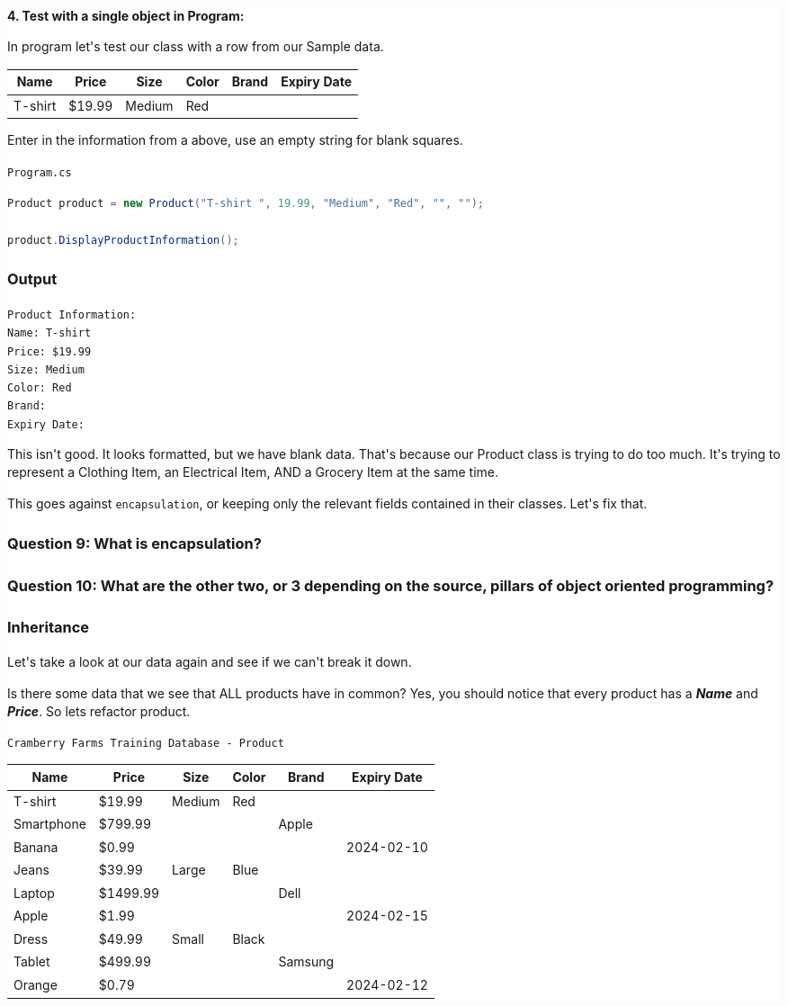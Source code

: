 **4. Test with a single object in Program:**

In program let's test our class with a row from our Sample data.

| Name      | Price   | Size    | Color  | Brand   | Expiry Date |
|--------------|---------|---------|--------|---------|-------------|
| T-shirt      | $19.99  | Medium  | Red    |         |             |

Enter in the information from a above, use an empty string for blank squares.

`Program.cs`
```csharp
Product product = new Product("T-shirt ", 19.99, "Medium", "Red", "", "");

product.DisplayProductInformation();
```

### Output

```console
Product Information:
Name: T-shirt
Price: $19.99
Size: Medium
Color: Red
Brand:
Expiry Date:
```

This isn't good. It looks formatted, but we have blank data. That's because our Product class is trying to do too much. It's trying to represent a Clothing Item, an Electrical Item, AND a Grocery Item at the same time.

This goes against `encapsulation`, or keeping only the relevant fields contained in their classes. Let's fix that.

### Question 9: What is encapsulation?
### Question 10: What are the other two, or 3 depending on the source, pillars of object oriented programming?

### Inheritance

Let's take a look at our data again and see if we can't break it down.

Is there some data that we see that ALL products have in common? Yes, you should notice that every product has a ***Name*** and ***Price***. So lets refactor product.

`Cramberry Farms Training Database - Product`

| Name      | Price   | Size    | Color  | Brand   | Expiry Date |
|--------------|---------|---------|--------|---------|-------------|
| T-shirt      | $19.99  | Medium  | Red    |         |             |
| Smartphone   | $799.99 |         |        | Apple   |             |
| Banana       | $0.99   |         |        |         | 2024-02-10  |
| Jeans        | $39.99  | Large   | Blue   |         |             |
| Laptop       | $1499.99|         |        | Dell    |             |
| Apple        | $1.99   |         |        |         | 2024-02-15  |
| Dress        | $49.99  | Small   | Black  |         |             |
| Tablet       | $499.99 |         |        | Samsung |             |
| Orange       | $0.79   |         |        |         | 2024-02-12  |